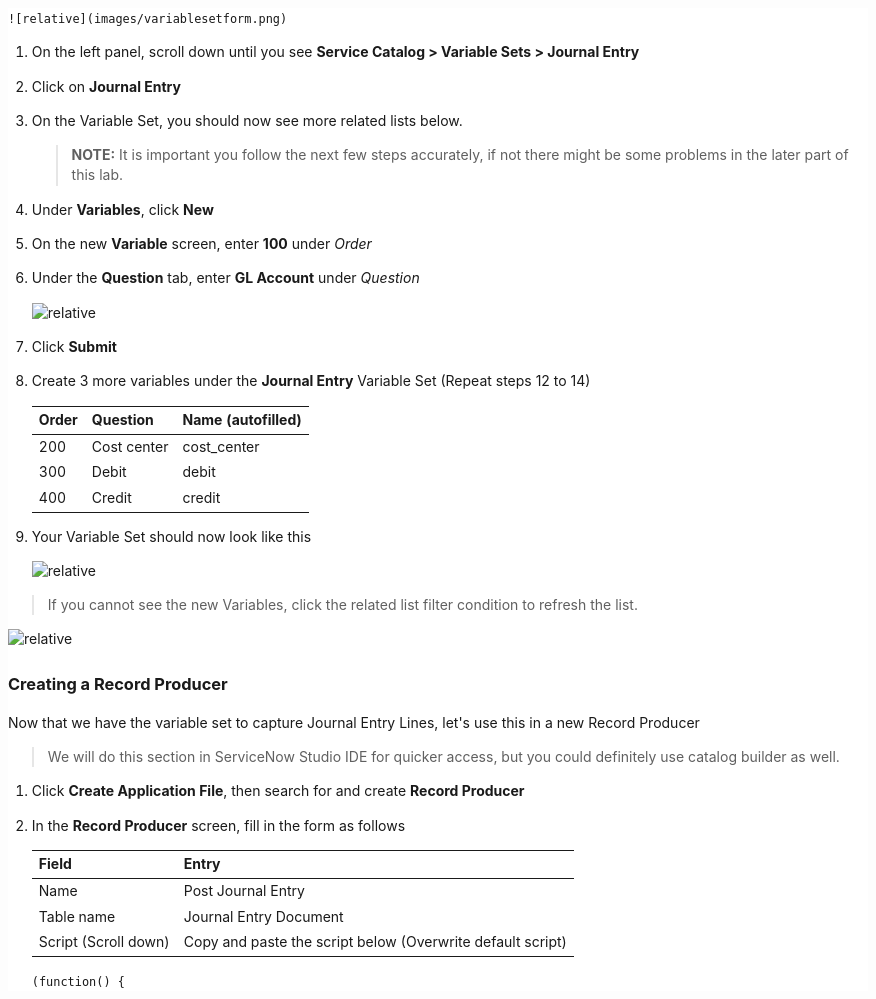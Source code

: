     ![relative](images/variablesetform.png)

1. On the left panel, scroll down until you see **Service Catalog > Variable Sets > Journal Entry**

1. Click on **Journal Entry**

1. On the Variable Set, you should now see more related lists below. 

    > **NOTE:** It is important you follow the next few steps accurately, if not there might be some problems in the later part of this lab.

1. Under **Variables**, click **New**

1. On the new **Variable** screen, enter **100** under *Order*

1. Under the **Question** tab, enter **GL Account** under *Question*

    ![relative](images/glaccountvariable.png)

1. Click **Submit**

1. Create 3 more variables under the **Journal Entry** Variable Set (Repeat steps 12 to 14)

    Order | Question | Name (autofilled)
    ------------ | ------------- | -------------
    200 | Cost center | cost_center
    300 | Debit | debit
    400 | Credit | credit

1. Your Variable Set should now look like this

   ![relative](images/completemvrs.png)

> If you cannot see the new Variables, click the related list filter condition to refresh the list.

   ![relative](images/refresh_journal_entry.png)

### Creating a Record Producer

Now that we have the variable set to capture Journal Entry Lines, let's use this in a new Record Producer

> We will do this section in ServiceNow Studio IDE for quicker access, but you could definitely use catalog builder as well.

1. Click **Create Application File**, then search for and create **Record Producer**

1. In the **Record Producer** screen, fill in the form as follows

    Field | Entry
    ------------ | -------------
    Name | Post Journal Entry
    Table name | Journal Entry Document
    Script (Scroll down) | Copy and paste the script below (Overwrite default script)

    ```
    (function() {
